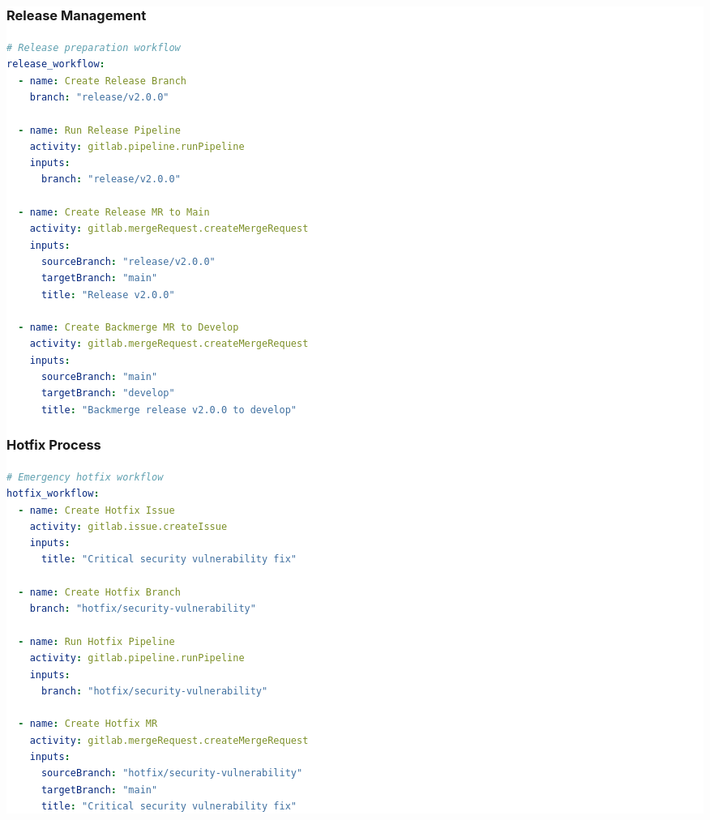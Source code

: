 ```yaml
```

### Release Management

```yaml
# Release preparation workflow
release_workflow:
  - name: Create Release Branch
    branch: "release/v2.0.0"

  - name: Run Release Pipeline
    activity: gitlab.pipeline.runPipeline
    inputs:
      branch: "release/v2.0.0"

  - name: Create Release MR to Main
    activity: gitlab.mergeRequest.createMergeRequest
    inputs:
      sourceBranch: "release/v2.0.0"
      targetBranch: "main"
      title: "Release v2.0.0"

  - name: Create Backmerge MR to Develop
    activity: gitlab.mergeRequest.createMergeRequest
    inputs:
      sourceBranch: "main"
      targetBranch: "develop"
      title: "Backmerge release v2.0.0 to develop"
```

### Hotfix Process

```yaml
# Emergency hotfix workflow
hotfix_workflow:
  - name: Create Hotfix Issue
    activity: gitlab.issue.createIssue
    inputs:
      title: "Critical security vulnerability fix"

  - name: Create Hotfix Branch
    branch: "hotfix/security-vulnerability"

  - name: Run Hotfix Pipeline
    activity: gitlab.pipeline.runPipeline
    inputs:
      branch: "hotfix/security-vulnerability"

  - name: Create Hotfix MR
    activity: gitlab.mergeRequest.createMergeRequest
    inputs:
      sourceBranch: "hotfix/security-vulnerability"
      targetBranch: "main"
      title: "Critical security vulnerability fix"
```
